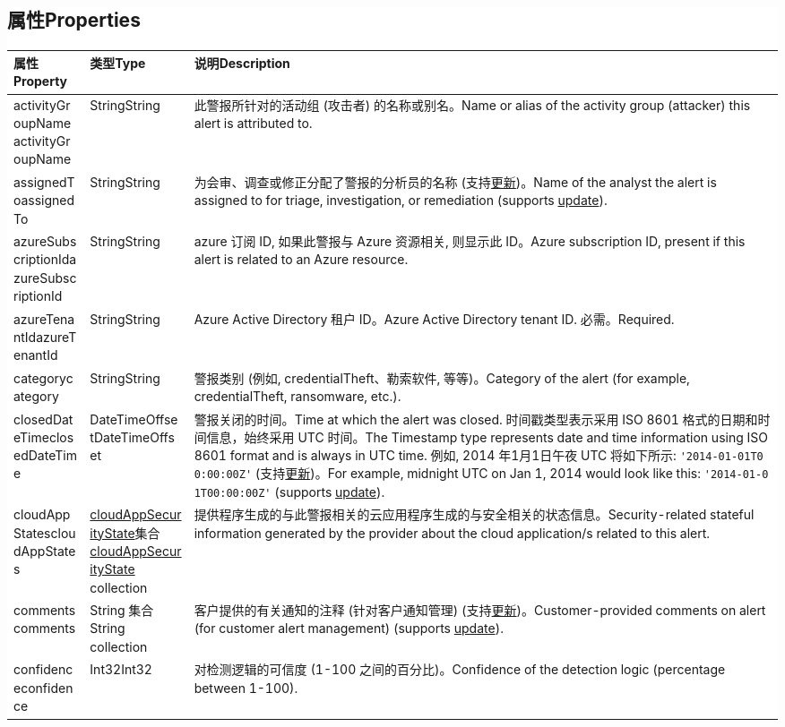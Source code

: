 ## <a name="properties"></a><span data-ttu-id="5b6c5-126">属性</span><span class="sxs-lookup"><span data-stu-id="5b6c5-126">Properties</span></span>

| <span data-ttu-id="5b6c5-127">属性</span><span class="sxs-lookup"><span data-stu-id="5b6c5-127">Property</span></span>   | <span data-ttu-id="5b6c5-128">类型</span><span class="sxs-lookup"><span data-stu-id="5b6c5-128">Type</span></span>|<span data-ttu-id="5b6c5-129">说明</span><span class="sxs-lookup"><span data-stu-id="5b6c5-129">Description</span></span>|
|:---------------|:--------|:----------|
|<span data-ttu-id="5b6c5-130">activityGroupName</span><span class="sxs-lookup"><span data-stu-id="5b6c5-130">activityGroupName</span></span>|<span data-ttu-id="5b6c5-131">String</span><span class="sxs-lookup"><span data-stu-id="5b6c5-131">String</span></span>|<span data-ttu-id="5b6c5-132">此警报所针对的活动组 (攻击者) 的名称或别名。</span><span class="sxs-lookup"><span data-stu-id="5b6c5-132">Name or alias of the activity group (attacker) this alert is attributed to.</span></span>|
|<span data-ttu-id="5b6c5-133">assignedTo</span><span class="sxs-lookup"><span data-stu-id="5b6c5-133">assignedTo</span></span>|<span data-ttu-id="5b6c5-134">String</span><span class="sxs-lookup"><span data-stu-id="5b6c5-134">String</span></span>|<span data-ttu-id="5b6c5-135">为会审、调查或修正分配了警报的分析员的名称 (支持[更新](../api/alert-update.md))。</span><span class="sxs-lookup"><span data-stu-id="5b6c5-135">Name of the analyst the alert is assigned to for triage, investigation, or remediation (supports [update](../api/alert-update.md)).</span></span>|
|<span data-ttu-id="5b6c5-136">azureSubscriptionId</span><span class="sxs-lookup"><span data-stu-id="5b6c5-136">azureSubscriptionId</span></span>|<span data-ttu-id="5b6c5-137">String</span><span class="sxs-lookup"><span data-stu-id="5b6c5-137">String</span></span>|<span data-ttu-id="5b6c5-138">azure 订阅 ID, 如果此警报与 Azure 资源相关, 则显示此 ID。</span><span class="sxs-lookup"><span data-stu-id="5b6c5-138">Azure subscription ID, present if this alert is related to an Azure resource.</span></span>|
|<span data-ttu-id="5b6c5-139">azureTenantId</span><span class="sxs-lookup"><span data-stu-id="5b6c5-139">azureTenantId</span></span> |<span data-ttu-id="5b6c5-140">String</span><span class="sxs-lookup"><span data-stu-id="5b6c5-140">String</span></span>|<span data-ttu-id="5b6c5-141">Azure Active Directory 租户 ID。</span><span class="sxs-lookup"><span data-stu-id="5b6c5-141">Azure Active Directory tenant ID.</span></span> <span data-ttu-id="5b6c5-142">必需。</span><span class="sxs-lookup"><span data-stu-id="5b6c5-142">Required.</span></span> |
|<span data-ttu-id="5b6c5-143">category</span><span class="sxs-lookup"><span data-stu-id="5b6c5-143">category</span></span>|<span data-ttu-id="5b6c5-144">String</span><span class="sxs-lookup"><span data-stu-id="5b6c5-144">String</span></span>|<span data-ttu-id="5b6c5-145">警报类别 (例如, credentialTheft、勒索软件, 等等)。</span><span class="sxs-lookup"><span data-stu-id="5b6c5-145">Category of the alert (for example, credentialTheft, ransomware, etc.).</span></span>|
|<span data-ttu-id="5b6c5-146">closedDateTime</span><span class="sxs-lookup"><span data-stu-id="5b6c5-146">closedDateTime</span></span>|<span data-ttu-id="5b6c5-147">DateTimeOffset</span><span class="sxs-lookup"><span data-stu-id="5b6c5-147">DateTimeOffset</span></span>|<span data-ttu-id="5b6c5-148">警报关闭的时间。</span><span class="sxs-lookup"><span data-stu-id="5b6c5-148">Time at which the alert was closed.</span></span> <span data-ttu-id="5b6c5-149">时间戳类型表示采用 ISO 8601 格式的日期和时间信息，始终采用 UTC 时间。</span><span class="sxs-lookup"><span data-stu-id="5b6c5-149">The Timestamp type represents date and time information using ISO 8601 format and is always in UTC time.</span></span> <span data-ttu-id="5b6c5-150">例如, 2014 年1月1日午夜 UTC 将如下所示: `'2014-01-01T00:00:00Z'` (支持[更新](../api/alert-update.md))。</span><span class="sxs-lookup"><span data-stu-id="5b6c5-150">For example, midnight UTC on Jan 1, 2014 would look like this: `'2014-01-01T00:00:00Z'` (supports [update](../api/alert-update.md)).</span></span>|
|<span data-ttu-id="5b6c5-151">cloudAppStates</span><span class="sxs-lookup"><span data-stu-id="5b6c5-151">cloudAppStates</span></span>|<span data-ttu-id="5b6c5-152">[cloudAppSecurityState](cloudappsecuritystate.md)集合</span><span class="sxs-lookup"><span data-stu-id="5b6c5-152">[cloudAppSecurityState](cloudappsecuritystate.md) collection</span></span>|<span data-ttu-id="5b6c5-153">提供程序生成的与此警报相关的云应用程序生成的与安全相关的状态信息。</span><span class="sxs-lookup"><span data-stu-id="5b6c5-153">Security-related stateful information generated by the provider about the cloud application/s related to this alert.</span></span>|
|<span data-ttu-id="5b6c5-154">comments</span><span class="sxs-lookup"><span data-stu-id="5b6c5-154">comments</span></span>|<span data-ttu-id="5b6c5-155">String 集合</span><span class="sxs-lookup"><span data-stu-id="5b6c5-155">String collection</span></span>|<span data-ttu-id="5b6c5-156">客户提供的有关通知的注释 (针对客户通知管理) (支持[更新](../api/alert-update.md))。</span><span class="sxs-lookup"><span data-stu-id="5b6c5-156">Customer-provided comments on alert (for customer alert management) (supports [update](../api/alert-update.md)).</span></span>|
|<span data-ttu-id="5b6c5-157">confidence</span><span class="sxs-lookup"><span data-stu-id="5b6c5-157">confidence</span></span>|<span data-ttu-id="5b6c5-158">Int32</span><span class="sxs-lookup"><span data-stu-id="5b6c5-158">Int32</span></span>|<span data-ttu-id="5b6c5-159">对检测逻辑的可信度 (1-100 之间的百分比)。</span><span class="sxs-lookup"><span data-stu-id="5b6c5-159">Confidence of the detection logic (percentage between 1-100).</span></span>|